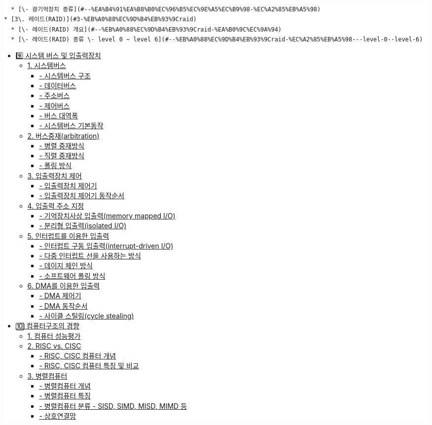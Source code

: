       * [\- 광기억장치 종류](#--%EA%B4%91%EA%B8%B0%EC%96%B5%EC%9E%A5%EC%B9%98-%EC%A2%85%EB%A5%98)
    * [3\. 레이드(RAID)](#3-%EB%A0%88%EC%9D%B4%EB%93%9Craid)
      * [\- 레이드(RAID) 개요](#--%EB%A0%88%EC%9D%B4%EB%93%9Craid-%EA%B0%9C%EC%9A%94)
      * [\- 레이드(RAID) 종류 \- level 0 ~ level 6](#--%EB%A0%88%EC%9D%B4%EB%93%9Craid-%EC%A2%85%EB%A5%98---level-0--level-6)
  * [9️⃣ 시스템 버스 및 입출력장치](#nine-%EC%8B%9C%EC%8A%A4%ED%85%9C-%EB%B2%84%EC%8A%A4-%EB%B0%8F-%EC%9E%85%EC%B6%9C%EB%A0%A5%EC%9E%A5%EC%B9%98)
    * [1\. 시스템버스](#1-%EC%8B%9C%EC%8A%A4%ED%85%9C%EB%B2%84%EC%8A%A4)
      * [\- 시스템버스 구조](#--%EC%8B%9C%EC%8A%A4%ED%85%9C%EB%B2%84%EC%8A%A4-%EA%B5%AC%EC%A1%B0)
      * [\- 데이터버스](#--%EB%8D%B0%EC%9D%B4%ED%84%B0%EB%B2%84%EC%8A%A4)
      * [\- 주소버스](#--%EC%A3%BC%EC%86%8C%EB%B2%84%EC%8A%A4)
      * [\- 제어버스](#--%EC%A0%9C%EC%96%B4%EB%B2%84%EC%8A%A4)
      * [\- 버스 대역폭](#--%EB%B2%84%EC%8A%A4-%EB%8C%80%EC%97%AD%ED%8F%AD)
      * [\- 시스템버스 기본동작](#--%EC%8B%9C%EC%8A%A4%ED%85%9C%EB%B2%84%EC%8A%A4-%EA%B8%B0%EB%B3%B8%EB%8F%99%EC%9E%91)
    * [2\. 버스중재(arbitration)](#2-%EB%B2%84%EC%8A%A4%EC%A4%91%EC%9E%ACarbitration)
      * [\- 병렬 중재방식](#--%EB%B3%91%EB%A0%AC-%EC%A4%91%EC%9E%AC%EB%B0%A9%EC%8B%9D)
      * [\- 직렬 중재방식](#--%EC%A7%81%EB%A0%AC-%EC%A4%91%EC%9E%AC%EB%B0%A9%EC%8B%9D)
      * [\- 폴링 방식](#--%ED%8F%B4%EB%A7%81-%EB%B0%A9%EC%8B%9D)
    * [3\. 입출력장치 제어](#3-%EC%9E%85%EC%B6%9C%EB%A0%A5%EC%9E%A5%EC%B9%98-%EC%A0%9C%EC%96%B4)
      * [\- 입출력장치 제어기](#--%EC%9E%85%EC%B6%9C%EB%A0%A5%EC%9E%A5%EC%B9%98-%EC%A0%9C%EC%96%B4%EA%B8%B0)
      * [\- 입출력장치 제어기 동작순서](#--%EC%9E%85%EC%B6%9C%EB%A0%A5%EC%9E%A5%EC%B9%98-%EC%A0%9C%EC%96%B4%EA%B8%B0-%EB%8F%99%EC%9E%91%EC%88%9C%EC%84%9C)
    * [4\. 입출력 주소 지정](#4-%EC%9E%85%EC%B6%9C%EB%A0%A5-%EC%A3%BC%EC%86%8C-%EC%A7%80%EC%A0%95)
      * [\- 기억장치사상 입출력(memory mapped I/O)](#--%EA%B8%B0%EC%96%B5%EC%9E%A5%EC%B9%98%EC%82%AC%EC%83%81-%EC%9E%85%EC%B6%9C%EB%A0%A5memory-mapped-io)
      * [\- 분리형 입출력(isolated I/O)](#--%EB%B6%84%EB%A6%AC%ED%98%95-%EC%9E%85%EC%B6%9C%EB%A0%A5isolated-io)
    * [5\. 인터럽트를 이용한 입출력](#5-%EC%9D%B8%ED%84%B0%EB%9F%BD%ED%8A%B8%EB%A5%BC-%EC%9D%B4%EC%9A%A9%ED%95%9C-%EC%9E%85%EC%B6%9C%EB%A0%A5)
      * [\- 인터럽트 구동 입출력(interrupt\-driven I/O)](#--%EC%9D%B8%ED%84%B0%EB%9F%BD%ED%8A%B8-%EA%B5%AC%EB%8F%99-%EC%9E%85%EC%B6%9C%EB%A0%A5interrupt-driven-io)
      * [\- 다중 인터럽트 선을 사용하는 방식](#--%EB%8B%A4%EC%A4%91-%EC%9D%B8%ED%84%B0%EB%9F%BD%ED%8A%B8-%EC%84%A0%EC%9D%84-%EC%82%AC%EC%9A%A9%ED%95%98%EB%8A%94-%EB%B0%A9%EC%8B%9D)
      * [\- 데이지 체인 방식](#--%EB%8D%B0%EC%9D%B4%EC%A7%80-%EC%B2%B4%EC%9D%B8-%EB%B0%A9%EC%8B%9D)
      * [\- 소프트웨어 폴링 방식](#--%EC%86%8C%ED%94%84%ED%8A%B8%EC%9B%A8%EC%96%B4-%ED%8F%B4%EB%A7%81-%EB%B0%A9%EC%8B%9D)
    * [6\. DMA를 이용한 입출력](#6-dma%EB%A5%BC-%EC%9D%B4%EC%9A%A9%ED%95%9C-%EC%9E%85%EC%B6%9C%EB%A0%A5)
      * [\- DMA 제어기](#--dma-%EC%A0%9C%EC%96%B4%EA%B8%B0)
      * [\- DMA 동작순서](#--dma-%EB%8F%99%EC%9E%91%EC%88%9C%EC%84%9C)
      * [\- 사이클 스틸링(cycle stealing)](#--%EC%82%AC%EC%9D%B4%ED%81%B4-%EC%8A%A4%ED%8B%B8%EB%A7%81cycle-stealing)
  * [🔟 컴퓨터구조의 경향](#keycap_ten-%EC%BB%B4%ED%93%A8%ED%84%B0%EA%B5%AC%EC%A1%B0%EC%9D%98-%EA%B2%BD%ED%96%A5)
    * [1\. 컴퓨터 성능평가](#1-%EC%BB%B4%ED%93%A8%ED%84%B0-%EC%84%B1%EB%8A%A5%ED%8F%89%EA%B0%80)
    * [2\. RISC vs\. CISC](#2-risc-vs-cisc)
      * [\- RISC, CISC 컴퓨터 개념](#--risc-cisc-%EC%BB%B4%ED%93%A8%ED%84%B0-%EA%B0%9C%EB%85%90)
      * [\- RISC, CISC 컴퓨터 특징 및 비교](#--risc-cisc-%EC%BB%B4%ED%93%A8%ED%84%B0-%ED%8A%B9%EC%A7%95-%EB%B0%8F-%EB%B9%84%EA%B5%90)
    * [3\. 병렬컴퓨터](#3-%EB%B3%91%EB%A0%AC%EC%BB%B4%ED%93%A8%ED%84%B0)
      * [\- 병렬컴퓨터 개념](#--%EB%B3%91%EB%A0%AC%EC%BB%B4%ED%93%A8%ED%84%B0-%EA%B0%9C%EB%85%90)
      * [\- 병렬컴퓨터 특징](#--%EB%B3%91%EB%A0%AC%EC%BB%B4%ED%93%A8%ED%84%B0-%ED%8A%B9%EC%A7%95)
      * [\- 병렬컴퓨터 분류 \- SISD, SIMD, MISD, MIMD 등](#--%EB%B3%91%EB%A0%AC%EC%BB%B4%ED%93%A8%ED%84%B0-%EB%B6%84%EB%A5%98---sisd-simd-misd-mimd-%EB%93%B1)
      * [\- 상호연결망](#--%EC%83%81%ED%98%B8%EC%97%B0%EA%B2%B0%EB%A7%9D)
